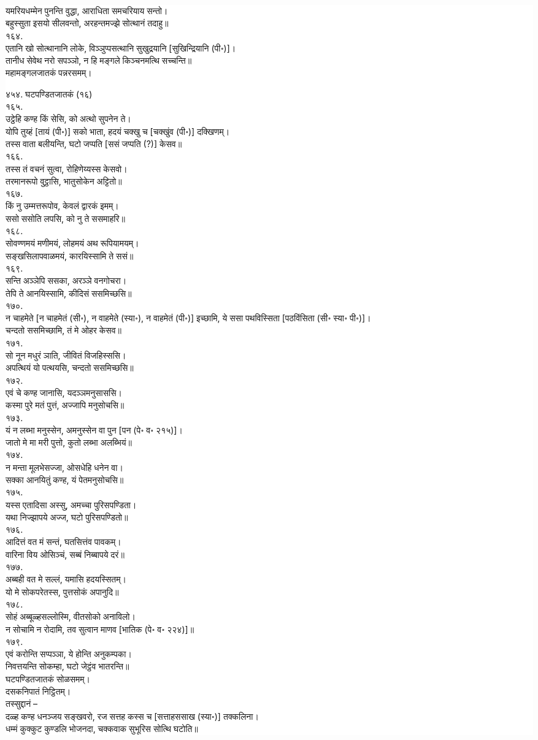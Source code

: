यमरियधम्मेन पुनन्ति वुद्धा, आराधिता समचरियाय सन्तो।  
बहुस्सुता इसयो सीलवन्तो, अरहन्तमज्झे सोत्थानं तदाहु॥  
१६४.  
एतानि खो सोत्थानानि लोके, विञ्ञुप्पसत्थानि सुखुद्रयानि [सुखिन्द्रियानि (पी॰)]।  
तानीध सेवेथ नरो सपञ्ञो, न हि मङ्गले किञ्चनमत्थि सच्चन्ति॥  
महामङ्गलजातकं पन्नरसमम्।  
  
४५४. घटपण्डितजातकं (१६)  
१६५.  
उट्ठेहि कण्ह किं सेसि, को अत्थो सुपनेन ते।  
योपि तुय्हं [तायं (पी॰)] सको भाता, हदयं चक्खु च [चक्खुंव (पी॰)] दक्खिणम्।  
तस्स वाता बलीयन्ति, घटो जप्पति [ससं जप्पति (?)] केसव॥  
१६६.  
तस्स तं वचनं सुत्वा, रोहिणेय्यस्स केसवो।  
तरमानरूपो वुट्ठासि, भातुसोकेन अट्टितो॥  
१६७.  
किं नु उम्मत्तरूपोव, केवलं द्वारकं इमम्।  
ससो ससोति लपसि, को नु ते ससमाहरि॥  
१६८.  
सोवण्णमयं मणीमयं, लोहमयं अथ रूपियामयम्।  
सङ्खसिलापवाळमयं, कारयिस्सामि ते ससं॥  
१६९.  
सन्ति अञ्ञेपि ससका, अरञ्ञे वनगोचरा।  
तेपि ते आनयिस्सामि, कीदिसं ससमिच्छसि॥  
१७०.  
न चाहमेते [न चाहमेतं (सी॰), न वाहमेते (स्या॰), न वाहमेतं (पी॰)] इच्छामि, ये ससा पथविस्सिता [पठविंसिता (सी॰ स्या॰ पी॰)]।  
चन्दतो ससमिच्छामि, तं मे ओहर केसव॥  
१७१.  
सो नून मधुरं ञाति, जीवितं विजहिस्ससि।  
अपत्थियं यो पत्थयसि, चन्दतो ससमिच्छसि॥  
१७२.  
एवं चे कण्ह जानासि, यदञ्ञमनुसाससि।  
कस्मा पुरे मतं पुत्तं, अज्जापि मनुसोचसि॥  
१७३.  
यं न लब्भा मनुस्सेन, अमनुस्सेन वा पुन [पन (पे॰ व॰ २१५)]।  
जातो मे मा मरी पुत्तो, कुतो लब्भा अलब्भियं॥  
१७४.  
न मन्ता मूलभेसज्जा, ओसधेहि धनेन वा।  
सक्का आनयितुं कण्ह, यं पेतमनुसोचसि॥  
१७५.  
यस्स एतादिसा अस्सु, अमच्चा पुरिसपण्डिता।  
यथा निज्झापये अज्ज, घटो पुरिसपण्डितो॥  
१७६.  
आदित्तं वत मं सन्तं, घतसित्तंव पावकम्।  
वारिना विय ओसिञ्चं, सब्बं निब्बापये दरं॥  
१७७.  
अब्बही वत मे सल्लं, यमासि हदयस्सितम्।  
यो मे सोकपरेतस्स, पुत्तसोकं अपानुदि॥  
१७८.  
सोहं अब्बूळ्हसल्लोस्मि, वीतसोको अनाविलो।  
न सोचामि न रोदामि, तव सुत्वान माणव [भातिक (पे॰ व॰ २२४)]॥  
१७९.  
एवं करोन्ति सप्पञ्ञा, ये होन्ति अनुकम्पका।  
निवत्तयन्ति सोकम्हा, घटो जेट्ठंव भातरन्ति॥  
घटपण्डितजातकं सोळसमम्।  
दसकनिपातं निट्ठितम्।  
तस्सुद्दानं –  
दळ्ह कण्ह धनञ्जय सङ्खवरो, रज सत्तह कस्स च [सत्ताहससाख (स्या॰)] तक्कलिना।  
धम्मं कुक्कुट कुण्डलि भोजनदा, चक्कवाक सुभूरिस सोत्थि घटोति॥  